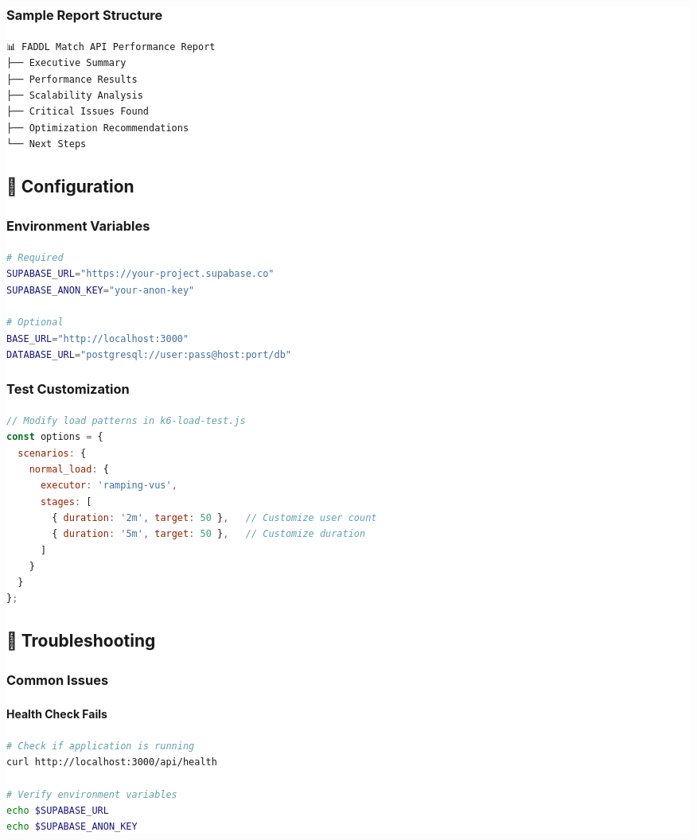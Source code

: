 ### Sample Report Structure
```
📊 FADDL Match API Performance Report
├── Executive Summary
├── Performance Results
├── Scalability Analysis
├── Critical Issues Found
├── Optimization Recommendations
└── Next Steps
```

## 🔧 Configuration

### Environment Variables
```bash
# Required
SUPABASE_URL="https://your-project.supabase.co"
SUPABASE_ANON_KEY="your-anon-key"

# Optional
BASE_URL="http://localhost:3000"
DATABASE_URL="postgresql://user:pass@host:port/db"
```

### Test Customization
```javascript
// Modify load patterns in k6-load-test.js
const options = {
  scenarios: {
    normal_load: {
      executor: 'ramping-vus',
      stages: [
        { duration: '2m', target: 50 },   // Customize user count
        { duration: '5m', target: 50 },   // Customize duration
      ]
    }
  }
};
```

## 🚨 Troubleshooting

### Common Issues

#### Health Check Fails
```bash
# Check if application is running
curl http://localhost:3000/api/health

# Verify environment variables
echo $SUPABASE_URL
echo $SUPABASE_ANON_KEY
```

